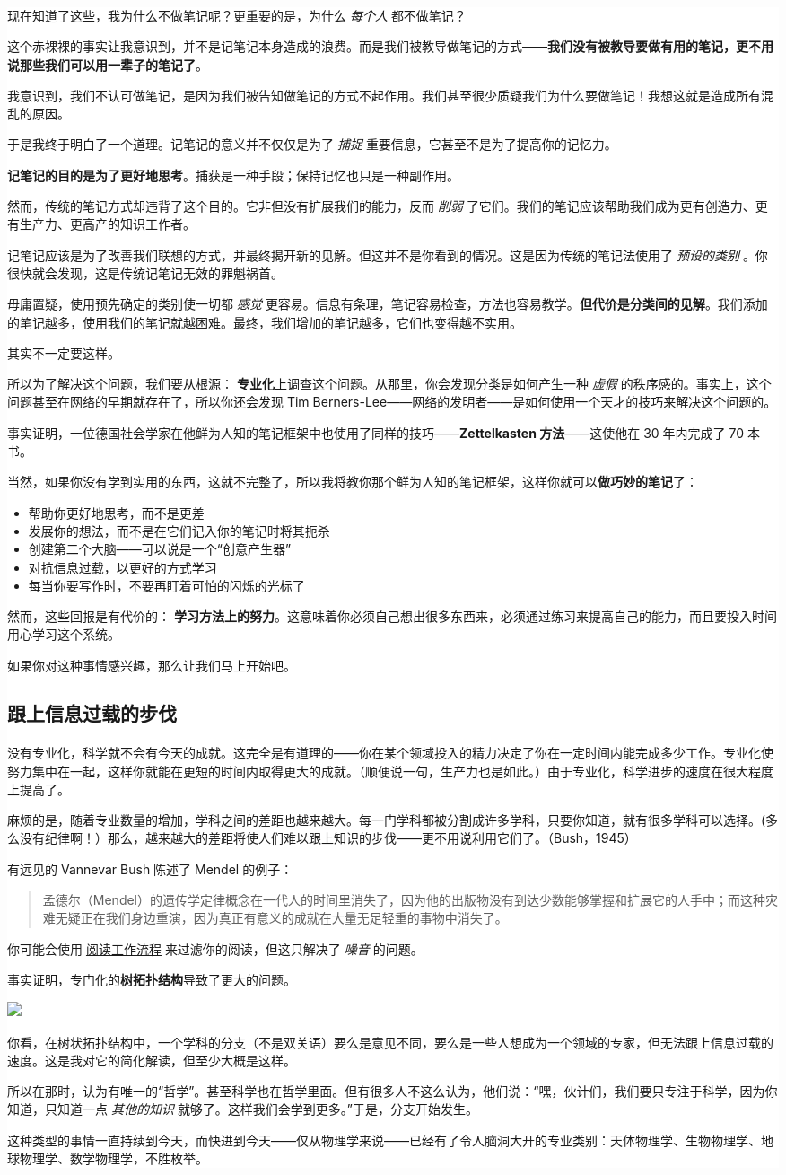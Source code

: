 现在知道了这些，我为什么不做笔记呢？更重要的是，为什么 _每个人_ 都不做笔记？

这个赤裸裸的事实让我意识到，并不是记笔记本身造成的浪费。而是我们被教导做笔记的方式——**我们没有被教导要做有用的笔记，更不用说那些我们可以用一辈子的笔记了**。

我意识到，我们不认可做笔记，是因为我们被告知做笔记的方式不起作用。我们甚至很少质疑我们为什么要做笔记！我想这就是造成所有混乱的原因。

于是我终于明白了一个道理。记笔记的意义并不仅仅是为了 _捕捉_ 重要信息，它甚至不是为了提高你的记忆力。

**记笔记的目的是为了更好地思考**。捕获是一种手段；保持记忆也只是一种副作用。

然而，传统的笔记方式却违背了这个目的。它非但没有扩展我们的能力，反而 _削弱_ 了它们。我们的笔记应该帮助我们成为更有创造力、更有生产力、更高产的知识工作者。

记笔记应该是为了改善我们联想的方式，并最终揭开新的见解。但这并不是你看到的情况。这是因为传统的笔记法使用了 _预设的类别_ 。你很快就会发现，这是传统记笔记无效的罪魁祸首。

毋庸置疑，使用预先确定的类别使一切都 _感觉_ 更容易。信息有条理，笔记容易检查，方法也容易教学。**但代价是分类间的见解**。我们添加的笔记越多，使用我们的笔记就越困难。最终，我们增加的笔记越多，它们也变得越不实用。

其实不一定要这样。

所以为了解决这个问题，我们要从根源： **专业化**上调查这个问题。从那里，你会发现分类是如何产生一种 _虚假_ 的秩序感的。事实上，这个问题甚至在网络的早期就存在了，所以你还会发现 Tim Berners-Lee——网络的发明者——是如何使用一个天才的技巧来解决这个问题的。

事实证明，一位德国社会学家在他鲜为人知的笔记框架中也使用了同样的技巧——**Zettelkasten 方法**——这使他在 30 年内完成了 70 本书。

当然，如果你没有学到实用的东西，这就不完整了，所以我将教你那个鲜为人知的笔记框架，这样你就可以**做巧妙的笔记**了：

- 帮助你更好地思考，而不是更差
- 发展你的想法，而不是在它们记入你的笔记时将其扼杀
- 创建第二个大脑——可以说是一个“创意产生器”
- 对抗信息过载，以更好的方式学习
- 每当你要写作时，不要再盯着可怕的闪烁的光标了

然而，这些回报是有代价的： **学习方法上的努力**。这意味着你必须自己想出很多东西来，必须通过练习来提高自己的能力，而且要投入时间用心学习这个系统。

如果你对这种事情感兴趣，那么让我们马上开始吧。

## 跟上信息过载的步伐

没有专业化，科学就不会有今天的成就。这完全是有道理的——你在某个领域投入的精力决定了你在一定时间内能完成多少工作。专业化使努力集中在一起，这样你就能在更短的时间内取得更大的成就。（顺便说一句，生产力也是如此。）由于专业化，科学进步的速度在很大程度上提高了。

麻烦的是，随着专业数量的增加，学科之间的差距也越来越大。每一门学科都被分割成许多学科，只要你知道，就有很多学科可以选择。(多么没有纪律啊！）那么，越来越大的差距将使人们难以跟上知识的步伐——更不用说利用它们了。（Bush，1945）

有远见的 Vannevar Bush 陈述了 Mendel 的例子：

> 孟德尔（Mendel）的遗传学定律概念在一代人的时间里消失了，因为他的出版物没有到达少数能够掌握和扩展它的人手中；而这种灾难无疑正在我们身边重演，因为真正有意义的成就在大量无足轻重的事物中消失了。

你可能会使用 [阅读工作流程](https://leananki.com/fight-information-overload) 来过滤你的阅读，但这只解决了 _噪音_ 的问题。

事实证明，专门化的**树拓扑结构**导致了更大的问题。

![](https://leananki.com/wp-content/uploads/2020/08/d6d273a34d9fc9695e9649f684c64fa1.webp)

你看，在树状拓扑结构中，一个学科的分支（不是双关语）要么是意见不同，要么是一些人想成为一个领域的专家，但无法跟上信息过载的速度。这是我对它的简化解读，但至少大概是这样。

所以在那时，认为有唯一的“哲学”。甚至科学也在哲学里面。但有很多人不这么认为，他们说：“嘿，伙计们，我们要只专注于科学，因为你知道，只知道一点 _其他的知识_ 就够了。这样我们会学到更多。”于是，分支开始发生。

这种类型的事情一直持续到今天，而快进到今天——仅从物理学来说——已经有了令人脑洞大开的专业类别：天体物理学、生物物理学、地球物理学、数学物理学，不胜枚举。
